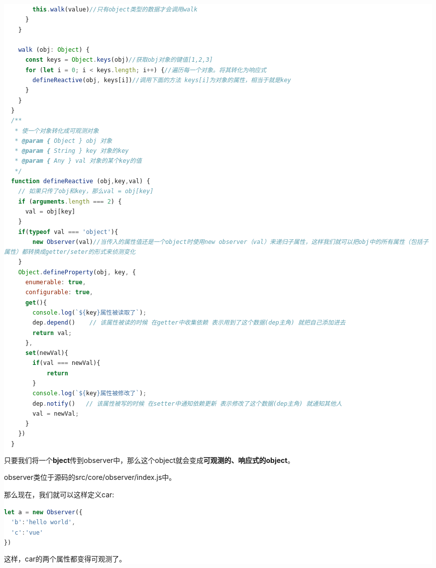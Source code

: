 ```javascript
        this.walk(value)//只有object类型的数据才会调用walk
      }
    }
  
    walk (obj: Object) {
      const keys = Object.keys(obj)//获取obj对象的键值[1,2,3]
      for (let i = 0; i < keys.length; i++) {//遍历每一个对象。将其转化为响应式
        defineReactive(obj, keys[i])//调用下面的方法 keys[i]为对象的属性，相当于就是key
      }
    }
  }
  /**
   * 使一个对象转化成可观测对象
   * @param { Object } obj 对象
   * @param { String } key 对象的key
   * @param { Any } val 对象的某个key的值
   */
  function defineReactive (obj,key,val) {
    // 如果只传了obj和key，那么val = obj[key]
    if (arguments.length === 2) {
      val = obj[key]
    }
    if(typeof val === 'object'){
        new Observer(val)//当传入的属性值还是一个object时使用new observer（val）来递归子属性，这样我们就可以把obj中的所有属性（包括子属性）都转换成getter/seter的形式来侦测变化
    }
    Object.defineProperty(obj, key, {
      enumerable: true,
      configurable: true,
      get(){
        console.log(`${key}属性被读取了`);
        dep.depend()    // 该属性被读的时候 在getter中收集依赖 表示用到了这个数据(dep主角) 就把自己添加进去
        return val;
      },
      set(newVal){
        if(val === newVal){
            return
        }
        console.log(`${key}属性被修改了`);
        dep.notify()   // 该属性被写的时候 在setter中通知依赖更新 表示修改了这个数据(dep主角) 就通知其他人
        val = newVal;
      }
    })
  }
  ```
  只要我们将一个**bject**传到observer中，那么这个object就会变成**可观测的、响应式的object**。
  
observer类位于源码的src/core/observer/index.js中。

那么现在，我们就可以这样定义car:
```javascript
let a = new Observer({
  'b':'hello world',
  'c':'vue'
})
```
这样，car的两个属性都变得可观测了。

